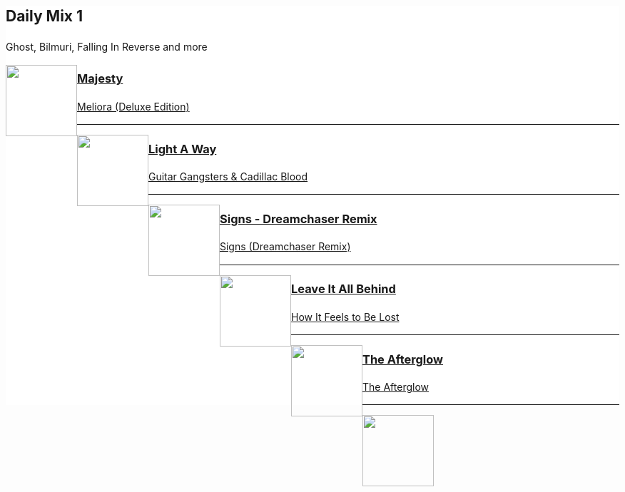 ## Daily Mix 1
[start-desc]: #

Ghost, Bilmuri, Falling In Reverse and more

[end-desc]: #

<img align="left" width="100" height="100" src="https://i.scdn.co/image/ab67616d0000b2739e4a3c9e73ce2429c4d1fe70">

### [Majesty](https://open.spotify.com/go?uri=spotify:track:0DU5ltQGfDPRgH69lDI3vw)
[Meliora (Deluxe Edition)](https://open.spotify.com/go?uri=spotify:album:3bChCUtpRC1NaCLYD4unbD)

---


<img align="left" width="100" height="100" src="https://i.scdn.co/image/ab67616d0000b2739daf215ff64034b5f9e02593">

### [Light A Way](https://open.spotify.com/go?uri=spotify:track:329dGGwqrGtU8JNk6iRkQH)
[Guitar Gangsters & Cadillac Blood](https://open.spotify.com/go?uri=spotify:album:6QHLhOasL7wk8EduGT7iD8)

---


<img align="left" width="100" height="100" src="https://i.scdn.co/image/ab67616d0000b27302424875e0be165ccb7de9f3">

### [Signs - Dreamchaser Remix](https://open.spotify.com/go?uri=spotify:track:6GETd7ADX6o9NrjX2WevUI)
[Signs (Dreamchaser Remix)](https://open.spotify.com/go?uri=spotify:album:2jbchIGedRC1tJJEDI65eo)

---


<img align="left" width="100" height="100" src="https://i.scdn.co/image/ab67616d0000b273244660c590a624a177cb91ba">

### [Leave It All Behind](https://open.spotify.com/go?uri=spotify:track:5J1tThACf3JLPc3cC1neEH)
[How It Feels to Be Lost](https://open.spotify.com/go?uri=spotify:album:19BZXyyyJmxcCys5VDFOOB)

---


<img align="left" width="100" height="100" src="https://i.scdn.co/image/ab67616d0000b273496867119c71d3812e9d8699">

### [The Afterglow](https://open.spotify.com/go?uri=spotify:track:5Km1L3hAJ5m7XC977bnP1t)
[The Afterglow](https://open.spotify.com/go?uri=spotify:album:4knB4zq6JlONNmnGVizMud)

---


<img align="left" width="100" height="100" src="https://i.scdn.co/image/ab67616d0000b273a7ebb5d5eb3dd018b7222a82">
